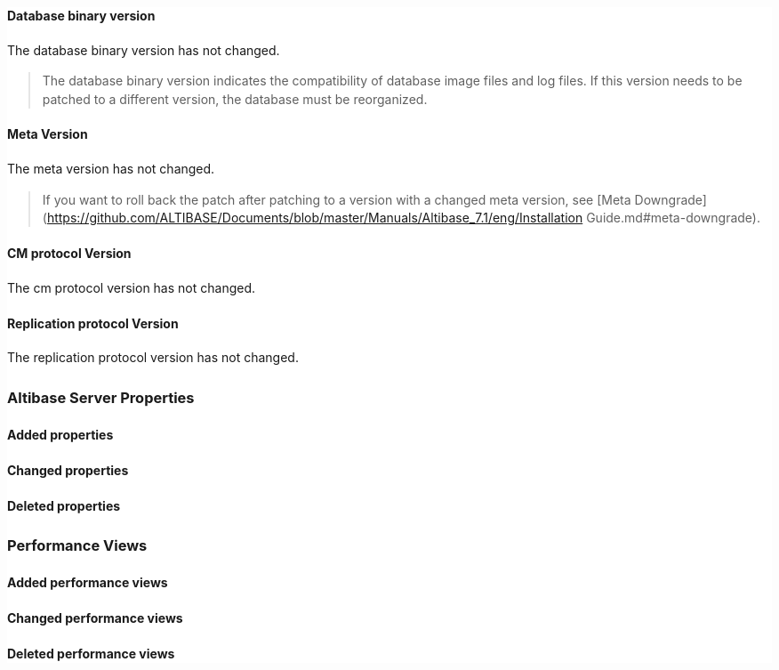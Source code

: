 #### Database binary version

The database binary version has not changed.

> The database binary version indicates the compatibility of database image files and log files. If this version needs to be patched to a different version, the database must be reorganized.

#### Meta Version

The meta version has not changed.

> If you want to roll back the patch after patching to a version with a changed meta version, see [Meta Downgrade](https://github.com/ALTIBASE/Documents/blob/master/Manuals/Altibase_7.1/eng/Installation Guide.md#meta-downgrade).

#### CM protocol Version

The cm protocol version has not changed.

#### Replication protocol Version

The replication protocol version has not changed.

### Altibase Server Properties

#### Added properties

#### Changed properties

#### Deleted properties

### Performance Views

#### Added performance views

#### Changed performance views

#### Deleted performance views
